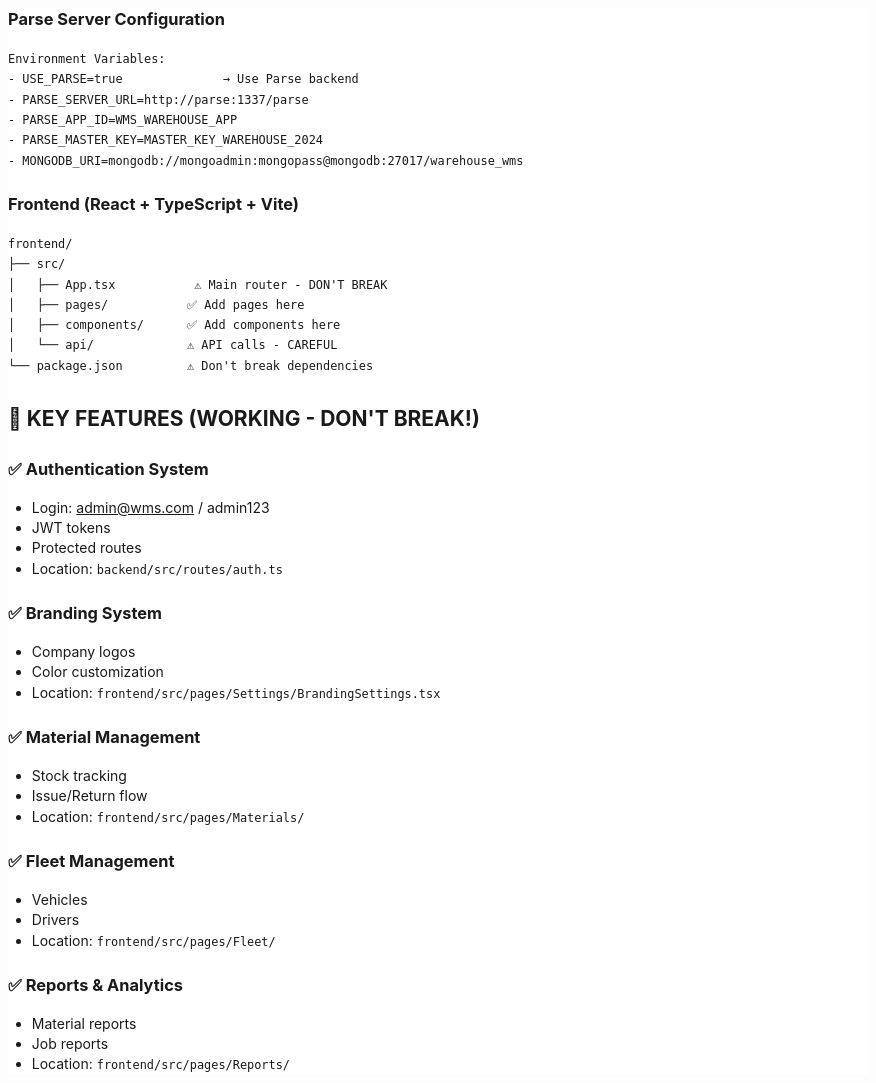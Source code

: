 ### Parse Server Configuration
```
Environment Variables:
- USE_PARSE=true              → Use Parse backend
- PARSE_SERVER_URL=http://parse:1337/parse
- PARSE_APP_ID=WMS_WAREHOUSE_APP
- PARSE_MASTER_KEY=MASTER_KEY_WAREHOUSE_2024
- MONGODB_URI=mongodb://mongoadmin:mongopass@mongodb:27017/warehouse_wms
```

### Frontend (React + TypeScript + Vite)
```
frontend/
├── src/
│   ├── App.tsx           ⚠️ Main router - DON'T BREAK
│   ├── pages/           ✅ Add pages here
│   ├── components/      ✅ Add components here
│   └── api/             ⚠️ API calls - CAREFUL
└── package.json         ⚠️ Don't break dependencies
```

## 🚀 KEY FEATURES (WORKING - DON'T BREAK!)

### ✅ Authentication System
- Login: admin@wms.com / admin123
- JWT tokens
- Protected routes
- Location: `backend/src/routes/auth.ts`

### ✅ Branding System
- Company logos
- Color customization
- Location: `frontend/src/pages/Settings/BrandingSettings.tsx`

### ✅ Material Management
- Stock tracking
- Issue/Return flow
- Location: `frontend/src/pages/Materials/`

### ✅ Fleet Management
- Vehicles
- Drivers
- Location: `frontend/src/pages/Fleet/`

### ✅ Reports & Analytics
- Material reports
- Job reports
- Location: `frontend/src/pages/Reports/`
